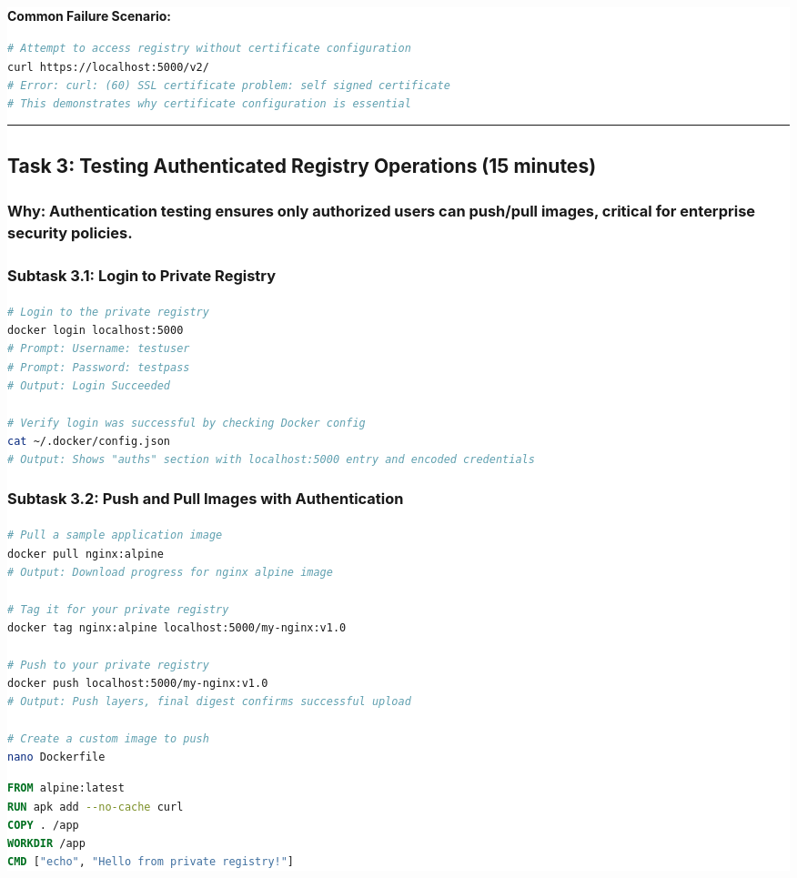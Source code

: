 
**Common Failure Scenario:**
```bash
# Attempt to access registry without certificate configuration
curl https://localhost:5000/v2/
# Error: curl: (60) SSL certificate problem: self signed certificate
# This demonstrates why certificate configuration is essential
```

---

## Task 3: Testing Authenticated Registry Operations (15 minutes)

### Why: Authentication testing ensures only authorized users can push/pull images, critical for enterprise security policies.

### Subtask 3.1: Login to Private Registry

```bash
# Login to the private registry
docker login localhost:5000
# Prompt: Username: testuser
# Prompt: Password: testpass
# Output: Login Succeeded

# Verify login was successful by checking Docker config
cat ~/.docker/config.json
# Output: Shows "auths" section with localhost:5000 entry and encoded credentials
```

### Subtask 3.2: Push and Pull Images with Authentication

```bash
# Pull a sample application image
docker pull nginx:alpine
# Output: Download progress for nginx alpine image

# Tag it for your private registry
docker tag nginx:alpine localhost:5000/my-nginx:v1.0

# Push to your private registry
docker push localhost:5000/my-nginx:v1.0
# Output: Push layers, final digest confirms successful upload

# Create a custom image to push
nano Dockerfile
```
```dockerfile
FROM alpine:latest
RUN apk add --no-cache curl
COPY . /app
WORKDIR /app
CMD ["echo", "Hello from private registry!"]
```
